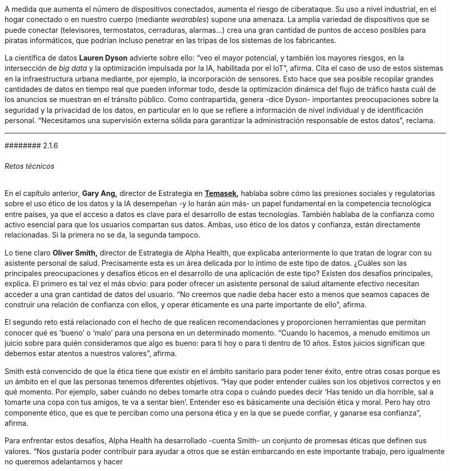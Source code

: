 A medida que aumenta el número de dispositivos conectados, aumenta el riesgo de ciberataque. Su uso a nivel industrial, en el hogar conectado o en nuestro cuerpo (mediante *wearables*) supone una amenaza. La amplia variedad de dispositivos que se puede conectar (televisores, termostatos, cerraduras, alarmas...) crea una gran cantidad de puntos de acceso posibles para piratas informáticos, que podrían incluso penetrar en las tripas de los sistemas de los fabricantes.

La científica de datos **Lauren Dyson** advierte sobre ello: “veo el mayor potencial, y también los mayores riesgos, en la intersección de *big data* y la optimización impulsada por la IA, habilitada por el IoT”, afirma. Cita el caso de uso de estos sistemas en la infraestructura urbana mediante, por ejemplo, la incorporación de sensores. Esto hace que sea posible recopilar grandes cantidades de datos en tiempo real que pueden informar todo, desde la optimización dinámica del flujo de tráfico hasta cuál de los anuncios se muestran en el tránsito público. Como contrapartida, genera -dice Dyson- importantes preocupaciones sobre la seguridad y la privacidad de los datos, en particular en lo que se refiere a información de nivel individual y de identificación personal. “Necesitamos una supervisión externa sólida para garantizar la administración responsable de estos datos”, reclama.

---

######## 2.1.6

###### Retos técnicos

En el capítulo anterior, **Gary Ang,** director de Estrategia en **[Temasek](https://www.temasek.com.sg/en/index.html),** hablaba sobre cómo las presiones sociales y regulatorias sobre el uso ético de los datos y la IA desempeñan -y lo harán aún más- un papel fundamental en la competencia tecnológica entre países, ya que el acceso a datos es clave para el desarrollo de estas tecnologías. También hablaba de la confianza como activo esencial para que los usuarios compartan sus datos. Ambas, uso ético de los datos y confianza, están directamente relacionadas. Si la primera no se da, la segunda tampoco.

Lo tiene claro **Oliver Smith,** director de Estrategia de Alpha Health, que explicaba anteriormente lo que tratan de lograr con su asistente personal de salud. Precisamente esta es un área delicada por lo íntimo de este tipo de datos. ¿Cuáles son las principales preocupaciones y desafíos éticos en el desarrollo de una aplicación de este tipo? Existen dos desafíos principales, explica. El primero es tal vez el más obvio: para poder ofrecer un asistente personal de salud altamente efectivo necesitan acceder a una gran cantidad de datos del usuario. “No creemos que nadie deba hacer esto a menos que seamos capaces de construir una relación de confianza con ellos, y operar éticamente es una parte importante de ello”, afirma.

El segundo reto está relacionado con el hecho de que realicen recomendaciones y proporcionen herramientas que permitan conocer qué es ‘bueno’ o ‘malo’ para una persona en un determinado momento. “Cuando lo hacemos, a menudo emitimos un juicio sobre para quién consideramos que algo es bueno: para ti hoy o para ti dentro de 10 años. Estos juicios significan que debemos estar atentos a nuestros valores”, afirma.

Smith está convencido de que la ética tiene que existir en el ámbito sanitario para poder tener éxito, entre otras cosas porque es un ámbito en el que las personas tenemos diferentes objetivos. “Hay que poder entender cuáles son los objetivos correctos y en qué momento. Por ejemplo, saber cuándo no debes tomarte otra copa o cuándo puedes decir ‘Has tenido un día horrible, sal a tomarte una copa con tus amigos, te va a sentar bien’. Entender eso es básicamente una decisión ética y moral. Pero hay otro componente ético, que es que te perciban como una persona ética y en la que se puede confiar, y ganarse esa confianza”, afirma.

Para enfrentar estos desafíos, Alpha Health ha desarrollado -cuenta Smith- un conjunto de promesas éticas que definen sus valores. “Nos gustaría poder contribuir para ayudar a otros que se están embarcando en este importante trabajo, pero igualmente no queremos adelantarnos y hacer
